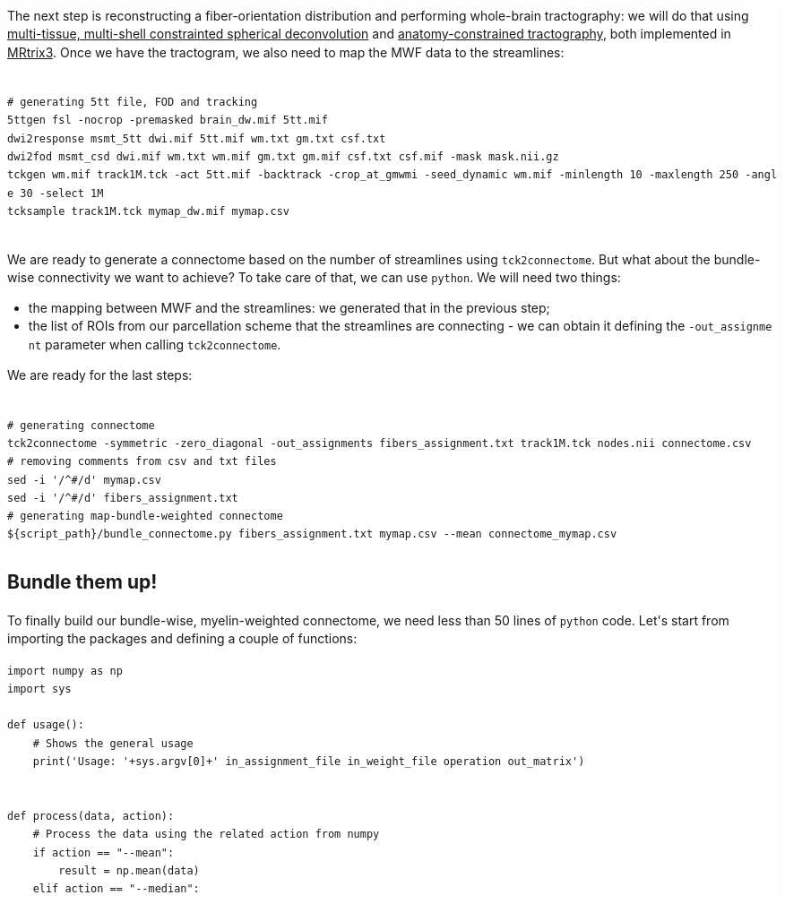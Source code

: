 ```

```

The next step is reconstructing a fiber-orientation distribution and performing whole-brain tractography: we will do that using [multi-tissue, multi-shell constrainted spherical deconvolution](https://mrtrix.readthedocs.io/en/latest/constrained_spherical_deconvolution/multi_shell_multi_tissue_csd.html) and [anatomy-constrained tractography](https://mrtrix.readthedocs.io/en/latest/quantitative_structural_connectivity/act.html), both implemented in [MRtrix3](https://mrtrix.readthedocs.io/en/latest/ 'MRtrix3 Documentation'). Once we have the tractogram, we also need to map the MWF data to the streamlines:

```

# generating 5tt file, FOD and tracking
5ttgen fsl -nocrop -premasked brain_dw.mif 5tt.mif
dwi2response msmt_5tt dwi.mif 5tt.mif wm.txt gm.txt csf.txt
dwi2fod msmt_csd dwi.mif wm.txt wm.mif gm.txt gm.mif csf.txt csf.mif -mask mask.nii.gz
tckgen wm.mif track1M.tck -act 5tt.mif -backtrack -crop_at_gmwmi -seed_dynamic wm.mif -minlength 10 -maxlength 250 -angle 30 -select 1M
tcksample track1M.tck mymap_dw.mif mymap.csv
    
```

We are ready to generate a connectome based on the number of streamlines using `tck2connectome`. But what about the bundle-wise connectivity we want to achieve? To take care of that, we can use `python`. We will need two things:

- the mapping between MWF and the streamlines: we generated that in the previous step;
- the list of ROIs from our parcellation scheme that the streamlines are connecting - we can obtain it defining the `-out_assignment` parameter when calling `tck2connectome`.

We are ready for the last steps:


```

# generating connectome
tck2connectome -symmetric -zero_diagonal -out_assignments fibers_assignment.txt track1M.tck nodes.nii connectome.csv
# removing comments from csv and txt files
sed -i '/^#/d' mymap.csv
sed -i '/^#/d' fibers_assignment.txt
# generating map-bundle-weighted connectome
${script_path}/bundle_connectome.py fibers_assignment.txt mymap.csv --mean connectome_mymap.csv

```



## Bundle them up!

To finally build our bundle-wise, myelin-weighted connectome, we need less than 50 lines of `python` code. Let's start from importing the packages and defining a couple of functions:

```
import numpy as np
import sys

def usage():
    # Shows the general usage
    print('Usage: '+sys.argv[0]+' in_assignment_file in_weight_file operation out_matrix')


def process(data, action):
    # Process the data using the related action from numpy
    if action == "--mean":
        result = np.mean(data)
    elif action == "--median":
```